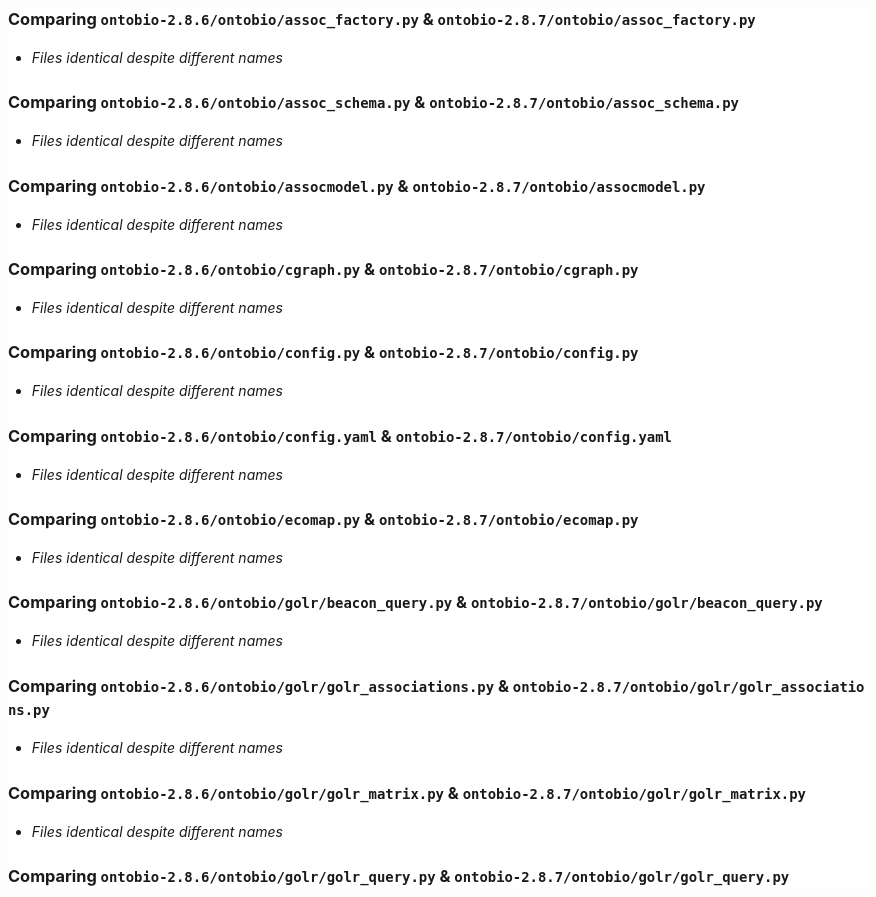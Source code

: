 ### Comparing `ontobio-2.8.6/ontobio/assoc_factory.py` & `ontobio-2.8.7/ontobio/assoc_factory.py`

 * *Files identical despite different names*

### Comparing `ontobio-2.8.6/ontobio/assoc_schema.py` & `ontobio-2.8.7/ontobio/assoc_schema.py`

 * *Files identical despite different names*

### Comparing `ontobio-2.8.6/ontobio/assocmodel.py` & `ontobio-2.8.7/ontobio/assocmodel.py`

 * *Files identical despite different names*

### Comparing `ontobio-2.8.6/ontobio/cgraph.py` & `ontobio-2.8.7/ontobio/cgraph.py`

 * *Files identical despite different names*

### Comparing `ontobio-2.8.6/ontobio/config.py` & `ontobio-2.8.7/ontobio/config.py`

 * *Files identical despite different names*

### Comparing `ontobio-2.8.6/ontobio/config.yaml` & `ontobio-2.8.7/ontobio/config.yaml`

 * *Files identical despite different names*

### Comparing `ontobio-2.8.6/ontobio/ecomap.py` & `ontobio-2.8.7/ontobio/ecomap.py`

 * *Files identical despite different names*

### Comparing `ontobio-2.8.6/ontobio/golr/beacon_query.py` & `ontobio-2.8.7/ontobio/golr/beacon_query.py`

 * *Files identical despite different names*

### Comparing `ontobio-2.8.6/ontobio/golr/golr_associations.py` & `ontobio-2.8.7/ontobio/golr/golr_associations.py`

 * *Files identical despite different names*

### Comparing `ontobio-2.8.6/ontobio/golr/golr_matrix.py` & `ontobio-2.8.7/ontobio/golr/golr_matrix.py`

 * *Files identical despite different names*

### Comparing `ontobio-2.8.6/ontobio/golr/golr_query.py` & `ontobio-2.8.7/ontobio/golr/golr_query.py`
